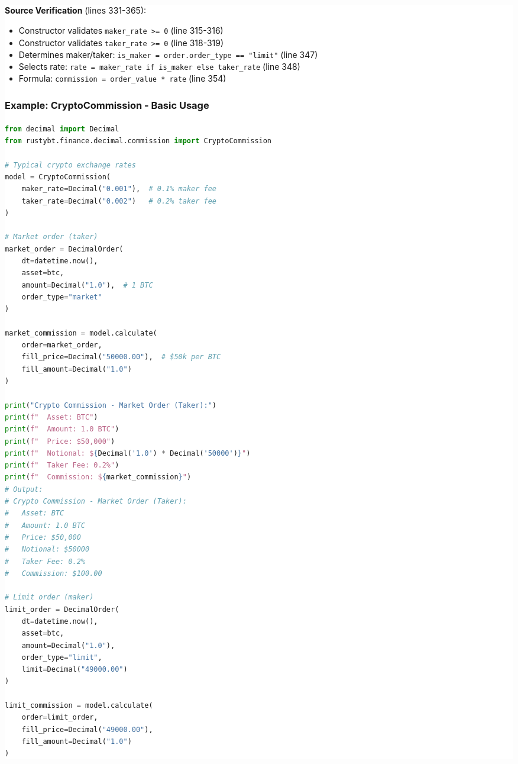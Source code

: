**Source Verification** (lines 331-365):
- Constructor validates `maker_rate >= 0` (line 315-316)
- Constructor validates `taker_rate >= 0` (line 318-319)
- Determines maker/taker: `is_maker = order.order_type == "limit"` (line 347)
- Selects rate: `rate = maker_rate if is_maker else taker_rate` (line 348)
- Formula: `commission = order_value * rate` (line 354)

### Example: CryptoCommission - Basic Usage

```python
from decimal import Decimal
from rustybt.finance.decimal.commission import CryptoCommission

# Typical crypto exchange rates
model = CryptoCommission(
    maker_rate=Decimal("0.001"),  # 0.1% maker fee
    taker_rate=Decimal("0.002")   # 0.2% taker fee
)

# Market order (taker)
market_order = DecimalOrder(
    dt=datetime.now(),
    asset=btc,
    amount=Decimal("1.0"),  # 1 BTC
    order_type="market"
)

market_commission = model.calculate(
    order=market_order,
    fill_price=Decimal("50000.00"),  # $50k per BTC
    fill_amount=Decimal("1.0")
)

print("Crypto Commission - Market Order (Taker):")
print(f"  Asset: BTC")
print(f"  Amount: 1.0 BTC")
print(f"  Price: $50,000")
print(f"  Notional: ${Decimal('1.0') * Decimal('50000')}")
print(f"  Taker Fee: 0.2%")
print(f"  Commission: ${market_commission}")
# Output:
# Crypto Commission - Market Order (Taker):
#   Asset: BTC
#   Amount: 1.0 BTC
#   Price: $50,000
#   Notional: $50000
#   Taker Fee: 0.2%
#   Commission: $100.00

# Limit order (maker)
limit_order = DecimalOrder(
    dt=datetime.now(),
    asset=btc,
    amount=Decimal("1.0"),
    order_type="limit",
    limit=Decimal("49000.00")
)

limit_commission = model.calculate(
    order=limit_order,
    fill_price=Decimal("49000.00"),
    fill_amount=Decimal("1.0")
)

```